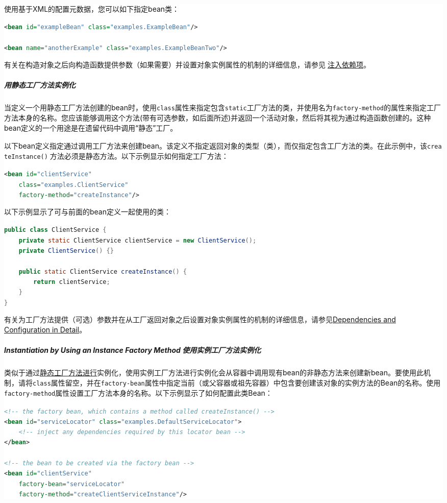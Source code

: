 使用基于XML的配置元数据，您可以如下指定bean类：

```xml
<bean id="exampleBean" class="examples.ExampleBean"/>

<bean name="anotherExample" class="examples.ExampleBeanTwo"/>
```

有关在构造对象之后向构造函数提供参数（如果需要）并设置对象实例属性的机制的详细信息，请参见 [注入依赖项](https://docs.spring.io/spring-framework/docs/current/reference/html/core.html#beans-factory-collaborators)。

##### 用静态工厂方法实例化

当定义一个用静态工厂方法创建的bean时，使用`class`属性来指定包含`static`工厂方法的类，并使用名为`factory-method`的属性来指定工厂方法本身的名称。您应该能够调用这个方法(带有可选参数，如后面所述)并返回一个活动对象，然后将其视为通过构造函数创建的。这种bean定义的一个用途是在遗留代码中调用“静态”工厂。

以下bean定义指定通过调用工厂方法来创建bean。该定义不指定返回对象的类型（类），而仅指定包含工厂方法的类。在此示例中，该`createInstance()` 方法必须是静态方法。以下示例显示如何指定工厂方法：

```xml
<bean id="clientService"
    class="examples.ClientService"
    factory-method="createInstance"/>
```

以下示例显示了可与前面的bean定义一起使用的类：

```java
public class ClientService {
    private static ClientService clientService = new ClientService();
    private ClientService() {}

    public static ClientService createInstance() {
        return clientService;
    }
}
```

有关为工厂方法提供（可选）参数并在从工厂返回对象之后设置对象实例属性的机制的详细信息，请参见[Dependencies and Configuration in Detail](https://docs.spring.io/spring-framework/docs/current/reference/html/core.html#beans-factory-properties-detailed)。

##### Instantiation by Using an Instance Factory Method 使用实例工厂方法实例化

类似于通过[静态工厂方法进行](https://docs.spring.io/spring-framework/docs/current/reference/html/core.html#beans-factory-class-static-factory-method)实例化，使用实例工厂方法进行实例化会从容器中调用现有bean的非静态方法来创建新bean。要使用此机制，请将`class`属性留空，并在`factory-bean`属性中指定当前（或父容器或祖先容器）中包含要创建该对象的实例方法的Bean的名称。使用`factory-method`属性设置工厂方法本身的名称。以下示例显示了如何配置此类Bean：

```xml
<!-- the factory bean, which contains a method called createInstance() -->
<bean id="serviceLocator" class="examples.DefaultServiceLocator">
    <!-- inject any dependencies required by this locator bean -->
</bean>

<!-- the bean to be created via the factory bean -->
<bean id="clientService"
    factory-bean="serviceLocator"
    factory-method="createClientServiceInstance"/>
```
